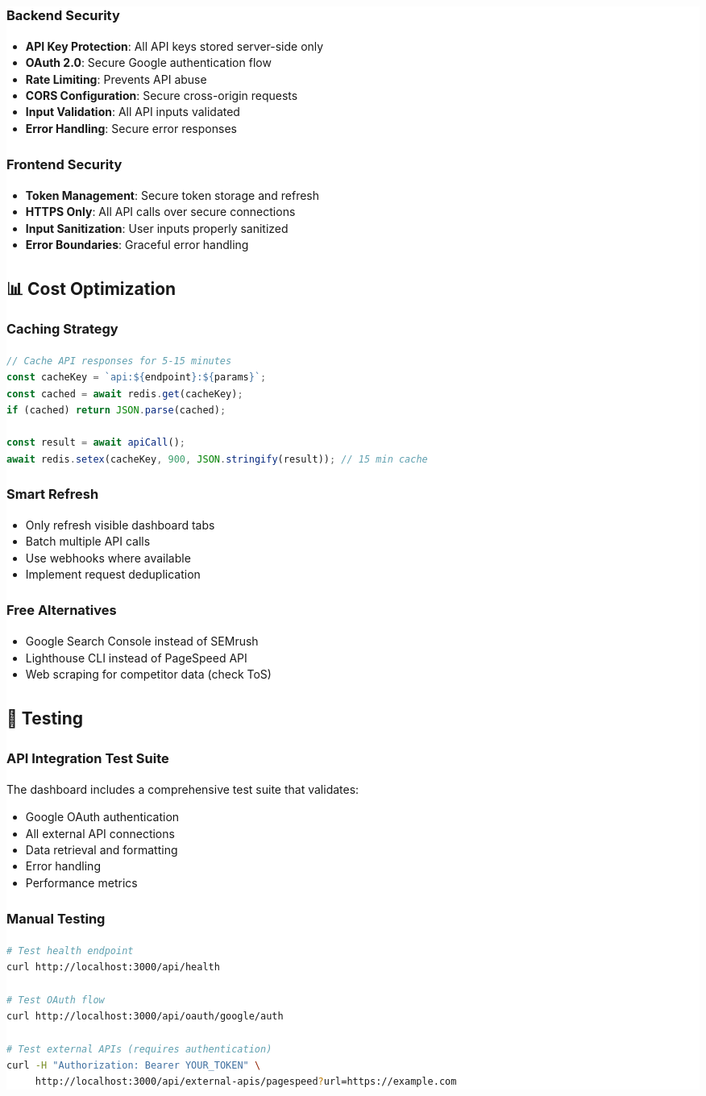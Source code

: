 ### Backend Security
- **API Key Protection**: All API keys stored server-side only
- **OAuth 2.0**: Secure Google authentication flow
- **Rate Limiting**: Prevents API abuse
- **CORS Configuration**: Secure cross-origin requests
- **Input Validation**: All API inputs validated
- **Error Handling**: Secure error responses

### Frontend Security
- **Token Management**: Secure token storage and refresh
- **HTTPS Only**: All API calls over secure connections
- **Input Sanitization**: User inputs properly sanitized
- **Error Boundaries**: Graceful error handling

## 📊 Cost Optimization

### Caching Strategy
```typescript
// Cache API responses for 5-15 minutes
const cacheKey = `api:${endpoint}:${params}`;
const cached = await redis.get(cacheKey);
if (cached) return JSON.parse(cached);

const result = await apiCall();
await redis.setex(cacheKey, 900, JSON.stringify(result)); // 15 min cache
```

### Smart Refresh
- Only refresh visible dashboard tabs
- Batch multiple API calls
- Use webhooks where available
- Implement request deduplication

### Free Alternatives
- Google Search Console instead of SEMrush
- Lighthouse CLI instead of PageSpeed API
- Web scraping for competitor data (check ToS)

## 🧪 Testing

### API Integration Test Suite
The dashboard includes a comprehensive test suite that validates:
- Google OAuth authentication
- All external API connections
- Data retrieval and formatting
- Error handling
- Performance metrics

### Manual Testing
```bash
# Test health endpoint
curl http://localhost:3000/api/health

# Test OAuth flow
curl http://localhost:3000/api/oauth/google/auth

# Test external APIs (requires authentication)
curl -H "Authorization: Bearer YOUR_TOKEN" \
     http://localhost:3000/api/external-apis/pagespeed?url=https://example.com
```
